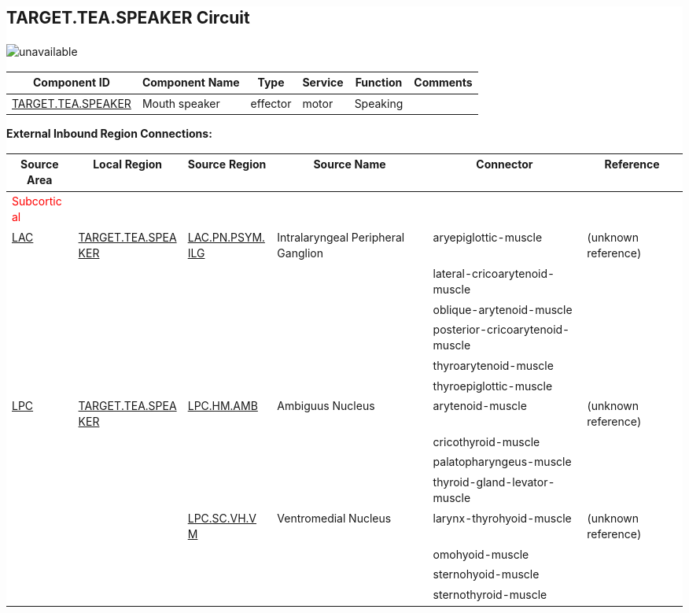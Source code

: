 <h2>TARGET.TEA.SPEAKER Circuit</h2>


<img src='http://ahuman.googlecode.com/svn/images/dot/aHuman/TEA_TARGET.TEA.SPEAKER.CIRCUIT.dot.png' alt='unavailable'>

<table><thead><th> <b>Component ID</b> </th><th> <b>Component Name</b> </th><th> <b>Type</b> </th><th> <b>Service</b> </th><th> <b>Function</b> </th><th> <b>Comments</b> </th></thead><tbody>
<tr><td> <a href='BrainRegionTARGET_TEA_SPEAKER.md'>TARGET.TEA.SPEAKER</a> </td><td> Mouth speaker         </td><td> effector    </td><td> motor          </td><td> Speaking        </td><td>                 </td></tr></tbody></table>

<b>External Inbound Region Connections:</b>

<table><thead><th> <b>Source Area</b> </th><th> <b>Local Region</b> </th><th> <b>Source Region</b> </th><th> <b>Source Name</b> </th><th> <b>Connector</b> </th><th> <b>Reference</b> </th></thead><tbody>
<tr><td> <font color='red'>Subcortical</font> </td><td>                     </td><td>                      </td><td>                    </td><td>                  </td><td>                  </td></tr>
<tr><td> <a href='BrainAreaLAC.md'>LAC</a> </td><td> <a href='BrainRegionTARGET_TEA_SPEAKER.md'>TARGET.TEA.SPEAKER</a> </td><td> <a href='BrainRegionLAC_PN_PSYM_ILG.md'>LAC.PN.PSYM.ILG</a> </td><td> Intralaryngeal Peripheral Ganglion </td><td> aryepiglottic-muscle </td><td> (unknown reference) </td></tr>
<tr><td>                    </td><td>                     </td><td>                      </td><td>                    </td><td> lateral-cricoarytenoid-muscle </td><td>                  </td></tr>
<tr><td>                    </td><td>                     </td><td>                      </td><td>                    </td><td> oblique-arytenoid-muscle </td><td>                  </td></tr>
<tr><td>                    </td><td>                     </td><td>                      </td><td>                    </td><td> posterior-cricoarytenoid-muscle </td><td>                  </td></tr>
<tr><td>                    </td><td>                     </td><td>                      </td><td>                    </td><td> thyroarytenoid-muscle </td><td>                  </td></tr>
<tr><td>                    </td><td>                     </td><td>                      </td><td>                    </td><td> thyroepiglottic-muscle </td><td>                  </td></tr>
<tr><td> <a href='BrainAreaLPC.md'>LPC</a> </td><td> <a href='BrainRegionTARGET_TEA_SPEAKER.md'>TARGET.TEA.SPEAKER</a> </td><td> <a href='BrainRegionLPC_HM_AMB.md'>LPC.HM.AMB</a> </td><td> Ambiguus Nucleus   </td><td> arytenoid-muscle </td><td> (unknown reference) </td></tr>
<tr><td>                    </td><td>                     </td><td>                      </td><td>                    </td><td> cricothyroid-muscle </td><td>                  </td></tr>
<tr><td>                    </td><td>                     </td><td>                      </td><td>                    </td><td> palatopharyngeus-muscle </td><td>                  </td></tr>
<tr><td>                    </td><td>                     </td><td>                      </td><td>                    </td><td> thyroid-gland-levator-muscle </td><td>                  </td></tr>
<tr><td>                    </td><td>                     </td><td> <a href='BrainRegionLPC_SC_VH_VM.md'>LPC.SC.VH.VM</a> </td><td> Ventromedial Nucleus </td><td> larynx-thyrohyoid-muscle </td><td> (unknown reference) </td></tr>
<tr><td>                    </td><td>                     </td><td>                      </td><td>                    </td><td> omohyoid-muscle  </td><td>                  </td></tr>
<tr><td>                    </td><td>                     </td><td>                      </td><td>                    </td><td> sternohyoid-muscle </td><td>                  </td></tr>
<tr><td>                    </td><td>                     </td><td>                      </td><td>                    </td><td> sternothyroid-muscle </td><td>                  </td></tr></tbody></table>
